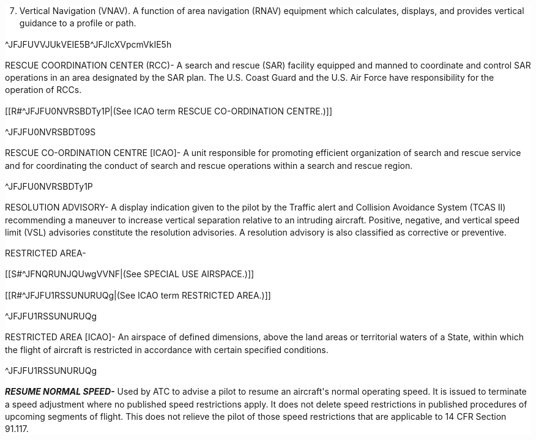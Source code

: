 7.  Vertical Navigation (VNAV). A function of area navigation (RNAV) equipment which calculates, displays, and provides vertical guidance to a profile or path.

^JFJFUVVJUkVEIE5B^JFJlcXVpcmVkIE5h

</div>

<div>

RESCUE COORDINATION CENTER (RCC)- A search and rescue (SAR) facility equipped and manned to coordinate and control SAR operations in an area designated by the SAR plan. The U.S. Coast Guard and the U.S. Air Force have responsibility for the operation of RCCs.

[[R#^JFJFU0NVRSBDTy1P|(See ICAO term RESCUE CO-ORDINATION CENTRE.)]]

^JFJFU0NVRSBDT09S

</div>

<div>

RESCUE CO-ORDINATION CENTRE \[ICAO\]- A unit responsible for promoting efficient organization of search and rescue service and for coordinating the conduct of search and rescue operations within a search and rescue region.

^JFJFU0NVRSBDTy1P

</div>

<div>

RESOLUTION ADVISORY- A display indication given to the pilot by the Traffic alert and Collision Avoidance System (TCAS II) recommending a maneuver to increase vertical separation relative to an intruding aircraft. Positive, negative, and vertical speed limit (VSL) advisories constitute the resolution advisories. A resolution advisory is also classified as corrective or preventive.

</div>

<div>

RESTRICTED AREA-

[[S#^JFNQRUNJQUwgVVNF|(See SPECIAL USE AIRSPACE.)]]

[[R#^JFJFU1RSSUNURUQg|(See ICAO term RESTRICTED AREA.)]]

^JFJFU1RSSUNURUQg

</div>

<div>

RESTRICTED AREA \[ICAO\]- An airspace of defined dimensions, above the land areas or territorial waters of a State, within which the flight of aircraft is restricted in accordance with certain specified conditions.

^JFJFU1RSSUNURUQg

</div>

<div>

***RESUME NORMAL SPEED-*** Used by ATC to advise a pilot to resume an aircraft's normal operating speed. It is issued to terminate a speed adjustment where no published speed restrictions apply. It does not delete speed restrictions in published procedures of upcoming segments of flight. This does not relieve the pilot of those speed restrictions that are applicable to 14 CFR Section 91.117.
